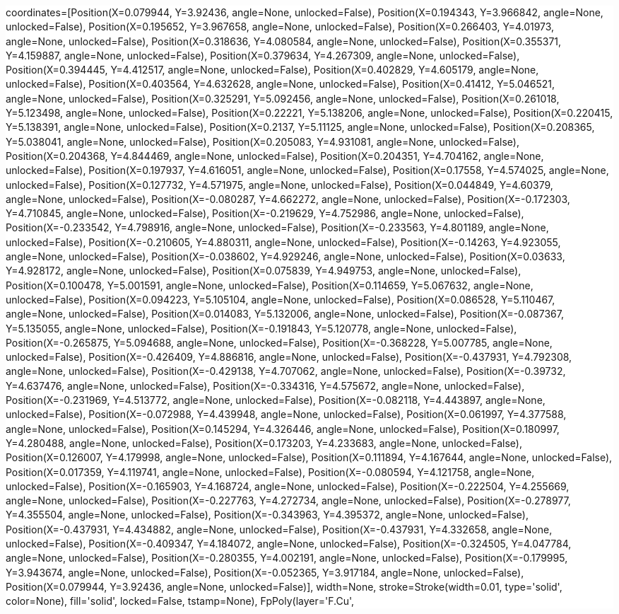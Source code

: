 coordinates=[Position(X=0.079944, Y=3.92436, angle=None, unlocked=False), Position(X=0.194343, Y=3.966842, angle=None, unlocked=False), Position(X=0.195652, Y=3.967658, angle=None, unlocked=False), Position(X=0.266403, Y=4.01973, angle=None, unlocked=False), Position(X=0.318636, Y=4.080584, angle=None, unlocked=False), Position(X=0.355371, Y=4.159887, angle=None, unlocked=False), Position(X=0.379634, Y=4.267309, angle=None, unlocked=False), Position(X=0.394445, Y=4.412517, angle=None, unlocked=False), Position(X=0.402829, Y=4.605179, angle=None, unlocked=False), Position(X=0.403564, Y=4.632628, angle=None, unlocked=False), Position(X=0.41412, Y=5.046521, angle=None, unlocked=False), Position(X=0.325291, Y=5.092456, angle=None, unlocked=False), Position(X=0.261018, Y=5.123498, angle=None, unlocked=False), Position(X=0.22221, Y=5.138206, angle=None, unlocked=False), Position(X=0.220415, Y=5.138391, angle=None, unlocked=False), Position(X=0.2137, Y=5.11125, angle=None, unlocked=False), Position(X=0.208365, Y=5.038041, angle=None, unlocked=False), Position(X=0.205083, Y=4.931081, angle=None, unlocked=False), Position(X=0.204368, Y=4.844469, angle=None, unlocked=False), Position(X=0.204351, Y=4.704162, angle=None, unlocked=False), Position(X=0.197937, Y=4.616051, angle=None, unlocked=False), Position(X=0.17558, Y=4.574025, angle=None, unlocked=False), Position(X=0.127732, Y=4.571975, angle=None, unlocked=False), Position(X=0.044849, Y=4.60379, angle=None, unlocked=False), Position(X=-0.080287, Y=4.662272, angle=None, unlocked=False), Position(X=-0.172303, Y=4.710845, angle=None, unlocked=False), Position(X=-0.219629, Y=4.752986, angle=None, unlocked=False), Position(X=-0.233542, Y=4.798916, angle=None, unlocked=False), Position(X=-0.233563, Y=4.801189, angle=None, unlocked=False), Position(X=-0.210605, Y=4.880311, angle=None, unlocked=False), Position(X=-0.14263, Y=4.923055, angle=None, unlocked=False), Position(X=-0.038602, Y=4.929246, angle=None, unlocked=False), Position(X=0.03633, Y=4.928172, angle=None, unlocked=False), Position(X=0.075839, Y=4.949753, angle=None, unlocked=False), Position(X=0.100478, Y=5.001591, angle=None, unlocked=False), Position(X=0.114659, Y=5.067632, angle=None, unlocked=False), Position(X=0.094223, Y=5.105104, angle=None, unlocked=False), Position(X=0.086528, Y=5.110467, angle=None, unlocked=False), Position(X=0.014083, Y=5.132006, angle=None, unlocked=False), Position(X=-0.087367, Y=5.135055, angle=None, unlocked=False), Position(X=-0.191843, Y=5.120778, angle=None, unlocked=False), Position(X=-0.265875, Y=5.094688, angle=None, unlocked=False), Position(X=-0.368228, Y=5.007785, angle=None, unlocked=False), Position(X=-0.426409, Y=4.886816, angle=None, unlocked=False), Position(X=-0.437931, Y=4.792308, angle=None, unlocked=False), Position(X=-0.429138, Y=4.707062, angle=None, unlocked=False), Position(X=-0.39732, Y=4.637476, angle=None, unlocked=False), Position(X=-0.334316, Y=4.575672, angle=None, unlocked=False), Position(X=-0.231969, Y=4.513772, angle=None, unlocked=False), Position(X=-0.082118, Y=4.443897, angle=None, unlocked=False), Position(X=-0.072988, Y=4.439948, angle=None, unlocked=False), Position(X=0.061997, Y=4.377588, angle=None, unlocked=False), Position(X=0.145294, Y=4.326446, angle=None, unlocked=False), Position(X=0.180997, Y=4.280488, angle=None, unlocked=False), Position(X=0.173203, Y=4.233683, angle=None, unlocked=False), Position(X=0.126007, Y=4.179998, angle=None, unlocked=False), Position(X=0.111894, Y=4.167644, angle=None, unlocked=False), Position(X=0.017359, Y=4.119741, angle=None, unlocked=False), Position(X=-0.080594, Y=4.121758, angle=None, unlocked=False), Position(X=-0.165903, Y=4.168724, angle=None, unlocked=False), Position(X=-0.222504, Y=4.255669, angle=None, unlocked=False), Position(X=-0.227763, Y=4.272734, angle=None, unlocked=False), Position(X=-0.278977, Y=4.355504, angle=None, unlocked=False), Position(X=-0.343963, Y=4.395372, angle=None, unlocked=False), Position(X=-0.437931, Y=4.434882, angle=None, unlocked=False), Position(X=-0.437931, Y=4.332658, angle=None, unlocked=False), Position(X=-0.409347, Y=4.184072, angle=None, unlocked=False), Position(X=-0.324505, Y=4.047784, angle=None, unlocked=False), Position(X=-0.280355, Y=4.002191, angle=None, unlocked=False), Position(X=-0.179995, Y=3.943674, angle=None, unlocked=False), Position(X=-0.052365, Y=3.917184, angle=None, unlocked=False), Position(X=0.079944, Y=3.92436, angle=None, unlocked=False)], width=None, stroke=Stroke(width=0.01, type='solid', color=None), fill='solid', locked=False, tstamp=None), FpPoly(layer='F.Cu',